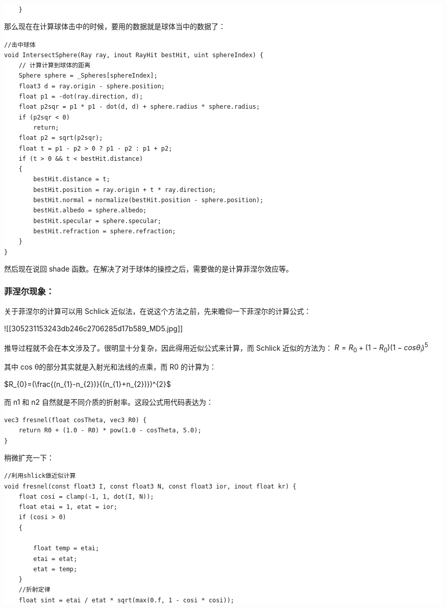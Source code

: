 ```
    }
```

那么现在在计算球体击中的时候，要用的数据就是球体当中的数据了：

```
//击中球体
void IntersectSphere(Ray ray, inout RayHit bestHit, uint sphereIndex) {
    // 计算计算到球体的距离
    Sphere sphere = _Spheres[sphereIndex];
    float3 d = ray.origin - sphere.position;
    float p1 = -dot(ray.direction, d);
    float p2sqr = p1 * p1 - dot(d, d) + sphere.radius * sphere.radius;
    if (p2sqr < 0)
        return;
    float p2 = sqrt(p2sqr);
    float t = p1 - p2 > 0 ? p1 - p2 : p1 + p2;
    if (t > 0 && t < bestHit.distance)
    {
        bestHit.distance = t;
        bestHit.position = ray.origin + t * ray.direction;
        bestHit.normal = normalize(bestHit.position - sphere.position);
        bestHit.albedo = sphere.albedo;
        bestHit.specular = sphere.specular;
        bestHit.refraction = sphere.refraction;
    }
}
```

然后现在说回 shade 函数。在解决了对于球体的操控之后，需要做的是计算菲涅尔效应等。

### 菲涅尔现象：

关于菲涅尔的计算可以用 Schlick 近似法，在说这个方法之前，先来瞻仰一下菲涅尔的计算公式：

![[305231153243db246c2706285d17b589_MD5.jpg]]

推导过程就不会在本文涉及了。很明显十分复杂，因此得用近似公式来计算，而 Schlick 近似的方法为：  $R=R_{0}+(1-R_{0})(1-cosθ_{i})^{5}$

其中 cos θ的部分其实就是入射光和法线的点乘，而 R0 的计算为：

 $R_{0}=(\frac{(n_{1}-n_{2})}{(n_{1}+n_{2})})^{2}$

而 n1 和 n2 自然就是不同介质的折射率。这段公式用代码表达为：

```
vec3 fresnel(float cosTheta, vec3 R0) {
    return R0 + (1.0 - R0) * pow(1.0 - cosTheta, 5.0);
}
```

稍微扩充一下：

```
//利用shlick做近似计算
void fresnel(const float3 I, const float3 N, const float3 ior, inout float kr) {
    float cosi = clamp(-1, 1, dot(I, N));
    float etai = 1, etat = ior;
    if (cosi > 0)
    {

        float temp = etai;
        etai = etat;
        etat = temp;
    }
    //折射定律
    float sint = etai / etat * sqrt(max(0.f, 1 - cosi * cosi));

```